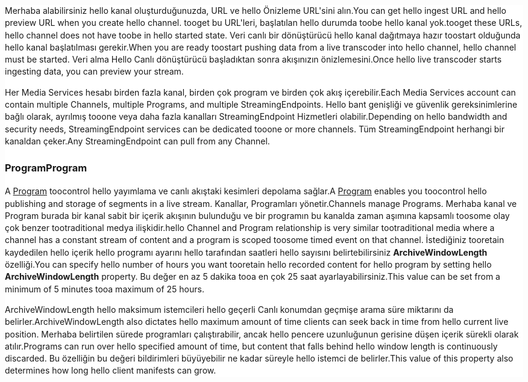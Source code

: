 <span data-ttu-id="a1fd2-203">Merhaba alabilirsiniz hello kanal oluşturduğunuzda, URL ve hello Önizleme URL'sini alın.</span><span class="sxs-lookup"><span data-stu-id="a1fd2-203">You can get hello ingest URL and hello preview URL when you create hello channel.</span></span> <span data-ttu-id="a1fd2-204">tooget bu URL'leri, başlatılan hello durumda toobe hello kanal yok.</span><span class="sxs-lookup"><span data-stu-id="a1fd2-204">tooget these URLs, hello channel does not have toobe in hello started state.</span></span> <span data-ttu-id="a1fd2-205">Veri canlı bir dönüştürücü hello kanal dağıtmaya hazır toostart olduğunda hello kanal başlatılması gerekir.</span><span class="sxs-lookup"><span data-stu-id="a1fd2-205">When you are ready toostart pushing data from a live transcoder into hello channel, hello channel must be started.</span></span> <span data-ttu-id="a1fd2-206">Veri alma Hello Canlı dönüştürücü başladıktan sonra akışınızın önizlemesini.</span><span class="sxs-lookup"><span data-stu-id="a1fd2-206">Once hello live transcoder starts ingesting data, you can preview your stream.</span></span>

<span data-ttu-id="a1fd2-207">Her Media Services hesabı birden fazla kanal, birden çok program ve birden çok akış içerebilir.</span><span class="sxs-lookup"><span data-stu-id="a1fd2-207">Each Media Services account can contain multiple Channels, multiple Programs, and multiple StreamingEndpoints.</span></span> <span data-ttu-id="a1fd2-208">Hello bant genişliği ve güvenlik gereksinimlerine bağlı olarak, ayrılmış tooone veya daha fazla kanalları StreamingEndpoint Hizmetleri olabilir.</span><span class="sxs-lookup"><span data-stu-id="a1fd2-208">Depending on hello bandwidth and security needs, StreamingEndpoint services can be dedicated tooone or more channels.</span></span> <span data-ttu-id="a1fd2-209">Tüm StreamingEndpoint herhangi bir kanaldan çeker.</span><span class="sxs-lookup"><span data-stu-id="a1fd2-209">Any StreamingEndpoint can pull from any Channel.</span></span>

### <a name="program"></a><span data-ttu-id="a1fd2-210">Program</span><span class="sxs-lookup"><span data-stu-id="a1fd2-210">Program</span></span>
<span data-ttu-id="a1fd2-211">A [Program](https://docs.microsoft.com/rest/api/media/operations/program) toocontrol hello yayımlama ve canlı akıştaki kesimleri depolama sağlar.</span><span class="sxs-lookup"><span data-stu-id="a1fd2-211">A [Program](https://docs.microsoft.com/rest/api/media/operations/program) enables you toocontrol hello publishing and storage of segments in a live stream.</span></span> <span data-ttu-id="a1fd2-212">Kanallar, Programları yönetir.</span><span class="sxs-lookup"><span data-stu-id="a1fd2-212">Channels manage Programs.</span></span> <span data-ttu-id="a1fd2-213">Merhaba kanal ve Program burada bir kanal sabit bir içerik akışının bulunduğu ve bir programın bu kanalda zaman aşımına kapsamlı toosome olay çok benzer tootraditional medya ilişkidir.</span><span class="sxs-lookup"><span data-stu-id="a1fd2-213">hello Channel and Program relationship is very similar tootraditional media where a channel has a constant stream of content and a program is scoped toosome timed event on that channel.</span></span>
<span data-ttu-id="a1fd2-214">İstediğiniz tooretain kaydedilen hello içerik hello programı ayarını hello tarafından saatleri hello sayısını belirtebilirsiniz **ArchiveWindowLength** özelliği.</span><span class="sxs-lookup"><span data-stu-id="a1fd2-214">You can specify hello number of hours you want tooretain hello recorded content for hello program by setting hello **ArchiveWindowLength** property.</span></span> <span data-ttu-id="a1fd2-215">Bu değer en az 5 dakika tooa en çok 25 saat ayarlayabilirsiniz.</span><span class="sxs-lookup"><span data-stu-id="a1fd2-215">This value can be set from a minimum of 5 minutes tooa maximum of 25 hours.</span></span>

<span data-ttu-id="a1fd2-216">ArchiveWindowLength hello maksimum istemcileri hello geçerli Canlı konumdan geçmişe arama süre miktarını da belirler.</span><span class="sxs-lookup"><span data-stu-id="a1fd2-216">ArchiveWindowLength also dictates hello maximum amount of time clients can seek back in time from hello current live position.</span></span> <span data-ttu-id="a1fd2-217">Merhaba belirtilen sürede programları çalıştırabilir, ancak hello pencere uzunluğunun gerisine düşen içerik sürekli olarak atılır.</span><span class="sxs-lookup"><span data-stu-id="a1fd2-217">Programs can run over hello specified amount of time, but content that falls behind hello window length is continuously discarded.</span></span> <span data-ttu-id="a1fd2-218">Bu özelliğin bu değeri bildirimleri büyüyebilir ne kadar süreyle hello istemci de belirler.</span><span class="sxs-lookup"><span data-stu-id="a1fd2-218">This value of this property also determines how long hello client manifests can grow.</span></span>
